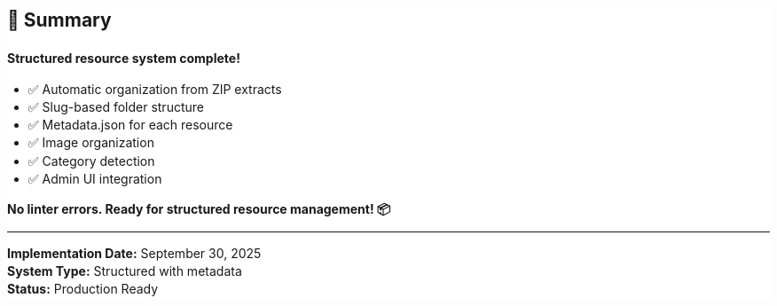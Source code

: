 
## 🎉 Summary

**Structured resource system complete!**

- ✅ Automatic organization from ZIP extracts
- ✅ Slug-based folder structure
- ✅ Metadata.json for each resource
- ✅ Image organization
- ✅ Category detection
- ✅ Admin UI integration

**No linter errors. Ready for structured resource management! 📦**

---

**Implementation Date:** September 30, 2025  
**System Type:** Structured with metadata  
**Status:** Production Ready
